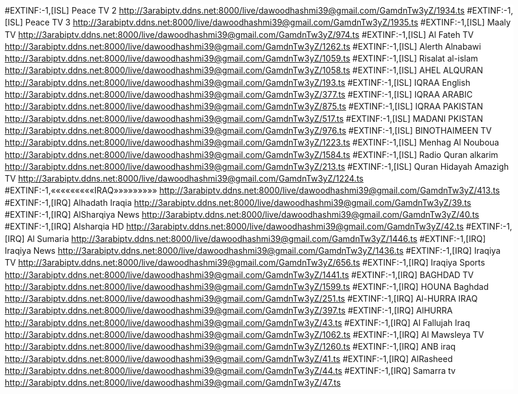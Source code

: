 #EXTINF:-1,[ISL] Peace TV 2
http://3arabiptv.ddns.net:8000/live/dawoodhashmi39@gmail.com/GamdnTw3yZ/1934.ts
#EXTINF:-1,[ISL] Peace TV 3
http://3arabiptv.ddns.net:8000/live/dawoodhashmi39@gmail.com/GamdnTw3yZ/1935.ts
#EXTINF:-1,[ISL] Maaly TV
http://3arabiptv.ddns.net:8000/live/dawoodhashmi39@gmail.com/GamdnTw3yZ/974.ts
#EXTINF:-1,[ISL] Al Fateh TV
http://3arabiptv.ddns.net:8000/live/dawoodhashmi39@gmail.com/GamdnTw3yZ/1262.ts
#EXTINF:-1,[ISL] Alerth Alnabawi
http://3arabiptv.ddns.net:8000/live/dawoodhashmi39@gmail.com/GamdnTw3yZ/1059.ts
#EXTINF:-1,[ISL] Risalat al-islam
http://3arabiptv.ddns.net:8000/live/dawoodhashmi39@gmail.com/GamdnTw3yZ/1058.ts
#EXTINF:-1,[ISL] AHEL ALQURAN
http://3arabiptv.ddns.net:8000/live/dawoodhashmi39@gmail.com/GamdnTw3yZ/193.ts
#EXTINF:-1,[ISL] IQRAA English
http://3arabiptv.ddns.net:8000/live/dawoodhashmi39@gmail.com/GamdnTw3yZ/377.ts
#EXTINF:-1,[ISL] IQRAA ARABIC
http://3arabiptv.ddns.net:8000/live/dawoodhashmi39@gmail.com/GamdnTw3yZ/875.ts
#EXTINF:-1,[ISL] IQRAA PAKISTAN
http://3arabiptv.ddns.net:8000/live/dawoodhashmi39@gmail.com/GamdnTw3yZ/517.ts
#EXTINF:-1,[ISL] MADANI PKISTAN
http://3arabiptv.ddns.net:8000/live/dawoodhashmi39@gmail.com/GamdnTw3yZ/976.ts
#EXTINF:-1,[ISL] BINOTHAIMEEN TV
http://3arabiptv.ddns.net:8000/live/dawoodhashmi39@gmail.com/GamdnTw3yZ/1223.ts
#EXTINF:-1,[ISL] Menhag Al Nouboua
http://3arabiptv.ddns.net:8000/live/dawoodhashmi39@gmail.com/GamdnTw3yZ/1584.ts
#EXTINF:-1,[ISL] Radio Quran alkarim
http://3arabiptv.ddns.net:8000/live/dawoodhashmi39@gmail.com/GamdnTw3yZ/213.ts
#EXTINF:-1,[ISL] Quran Hidayah Amazigh TV
http://3arabiptv.ddns.net:8000/live/dawoodhashmi39@gmail.com/GamdnTw3yZ/1224.ts
#EXTINF:-1,«««««««««IRAQ»»»»»»»»»
http://3arabiptv.ddns.net:8000/live/dawoodhashmi39@gmail.com/GamdnTw3yZ/413.ts
#EXTINF:-1,[IRQ] Alhadath Iraqia
http://3arabiptv.ddns.net:8000/live/dawoodhashmi39@gmail.com/GamdnTw3yZ/39.ts
#EXTINF:-1,[IRQ] AlSharqiya News
http://3arabiptv.ddns.net:8000/live/dawoodhashmi39@gmail.com/GamdnTw3yZ/40.ts
#EXTINF:-1,[IRQ] Alsharqia HD
http://3arabiptv.ddns.net:8000/live/dawoodhashmi39@gmail.com/GamdnTw3yZ/42.ts
#EXTINF:-1,[IRQ]  Al Sumaria
http://3arabiptv.ddns.net:8000/live/dawoodhashmi39@gmail.com/GamdnTw3yZ/1446.ts
#EXTINF:-1,[IRQ] Iraqiya News
http://3arabiptv.ddns.net:8000/live/dawoodhashmi39@gmail.com/GamdnTw3yZ/1436.ts
#EXTINF:-1,[IRQ]  Iraqiya TV
http://3arabiptv.ddns.net:8000/live/dawoodhashmi39@gmail.com/GamdnTw3yZ/656.ts
#EXTINF:-1,[IRQ] Iraqiya Sports
http://3arabiptv.ddns.net:8000/live/dawoodhashmi39@gmail.com/GamdnTw3yZ/1441.ts
#EXTINF:-1,[IRQ] BAGHDAD TV
http://3arabiptv.ddns.net:8000/live/dawoodhashmi39@gmail.com/GamdnTw3yZ/1599.ts
#EXTINF:-1,[IRQ]  HOUNA Baghdad
http://3arabiptv.ddns.net:8000/live/dawoodhashmi39@gmail.com/GamdnTw3yZ/251.ts
#EXTINF:-1,[IRQ] Al-HURRA IRAQ
http://3arabiptv.ddns.net:8000/live/dawoodhashmi39@gmail.com/GamdnTw3yZ/397.ts
#EXTINF:-1,[IRQ] AlHURRA
http://3arabiptv.ddns.net:8000/live/dawoodhashmi39@gmail.com/GamdnTw3yZ/43.ts
#EXTINF:-1,[IRQ] Al Fallujah Iraq
http://3arabiptv.ddns.net:8000/live/dawoodhashmi39@gmail.com/GamdnTw3yZ/1062.ts
#EXTINF:-1,[IRQ]  Al Mawsleya TV
http://3arabiptv.ddns.net:8000/live/dawoodhashmi39@gmail.com/GamdnTw3yZ/1260.ts
#EXTINF:-1,[IRQ] ANB iraq
http://3arabiptv.ddns.net:8000/live/dawoodhashmi39@gmail.com/GamdnTw3yZ/41.ts
#EXTINF:-1,[IRQ] AlRasheed
http://3arabiptv.ddns.net:8000/live/dawoodhashmi39@gmail.com/GamdnTw3yZ/44.ts
#EXTINF:-1,[IRQ] Samarra tv
http://3arabiptv.ddns.net:8000/live/dawoodhashmi39@gmail.com/GamdnTw3yZ/47.ts